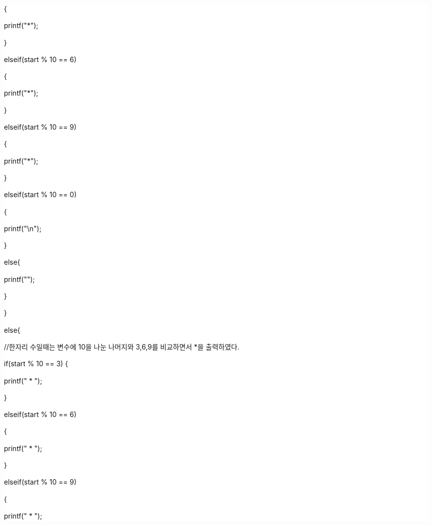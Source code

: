  {

 printf\("\*"\);

 }

elseif\(start % 10 == 6\)

 {

 printf\("\*"\);



 }

elseif\(start % 10 == 9\)

 {

 printf\("\*"\);

 }

elseif\(start % 10 == 0\)

 {

 printf\("\n"\);

 }



else{

 printf\(""\);

 }

 }

else{

//한자리 수일때는 변수에 10을 나눈 나머지와 3,6,9를 비교하면서 \*을 출력하였다.

if\(start % 10 == 3\) {

 printf\(" \* "\);

 }

elseif\(start % 10 == 6\)

 {

 printf\(" \* "\);



 }

elseif\(start % 10 == 9\)

 {

 printf\(" \* "\);
